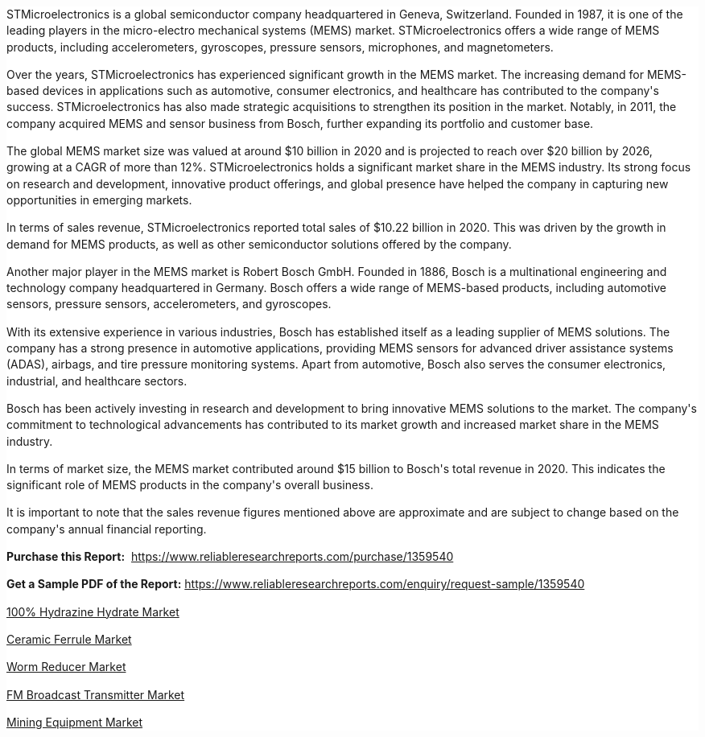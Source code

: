 <p><p>STMicroelectronics is a global semiconductor company headquartered in Geneva, Switzerland. Founded in 1987, it is one of the leading players in the micro-electro mechanical systems (MEMS) market. STMicroelectronics offers a wide range of MEMS products, including accelerometers, gyroscopes, pressure sensors, microphones, and magnetometers.</p><p>Over the years, STMicroelectronics has experienced significant growth in the MEMS market. The increasing demand for MEMS-based devices in applications such as automotive, consumer electronics, and healthcare has contributed to the company's success. STMicroelectronics has also made strategic acquisitions to strengthen its position in the market. Notably, in 2011, the company acquired MEMS and sensor business from Bosch, further expanding its portfolio and customer base.</p><p>The global MEMS market size was valued at around $10 billion in 2020 and is projected to reach over $20 billion by 2026, growing at a CAGR of more than 12%. STMicroelectronics holds a significant market share in the MEMS industry. Its strong focus on research and development, innovative product offerings, and global presence have helped the company in capturing new opportunities in emerging markets.</p><p>In terms of sales revenue, STMicroelectronics reported total sales of $10.22 billion in 2020. This was driven by the growth in demand for MEMS products, as well as other semiconductor solutions offered by the company.</p><p>Another major player in the MEMS market is Robert Bosch GmbH. Founded in 1886, Bosch is a multinational engineering and technology company headquartered in Germany. Bosch offers a wide range of MEMS-based products, including automotive sensors, pressure sensors, accelerometers, and gyroscopes.</p><p>With its extensive experience in various industries, Bosch has established itself as a leading supplier of MEMS solutions. The company has a strong presence in automotive applications, providing MEMS sensors for advanced driver assistance systems (ADAS), airbags, and tire pressure monitoring systems. Apart from automotive, Bosch also serves the consumer electronics, industrial, and healthcare sectors.</p><p>Bosch has been actively investing in research and development to bring innovative MEMS solutions to the market. The company's commitment to technological advancements has contributed to its market growth and increased market share in the MEMS industry.</p><p>In terms of market size, the MEMS market contributed around $15 billion to Bosch's total revenue in 2020. This indicates the significant role of MEMS products in the company's overall business.</p><p>It is important to note that the sales revenue figures mentioned above are approximate and are subject to change based on the company's annual financial reporting.</p></p>
<p><strong>Purchase this Report:</strong>&nbsp;&nbsp;<a href="https://www.reliableresearchreports.com/purchase/1359540">https://www.reliableresearchreports.com/purchase/1359540</a></p>
<p></p>
<p><strong>Get a Sample PDF of the Report:</strong>&nbsp;<a href="https://www.reliableresearchreports.com/enquiry/request-sample/1359540">https://www.reliableresearchreports.com/enquiry/request-sample/1359540</a></p>
<p><p><a href="https://github.com/RichRobinson5/Market-Research-Report-List-1/blob/main/100-hydrazine-hydrate-market.md">100% Hydrazine Hydrate Market</a></p><p><a href="https://www.linkedin.com/pulse/ceramic-ferrule-market-research-report-provides-thorough-industry-oipcc/">Ceramic Ferrule Market</a></p><p><a href="https://medium.com/@weave.begin.honor/worm-reducer-market-size-growth-forecast-2023-2030-03aff0868884">Worm Reducer Market</a></p><p><a href="https://www.linkedin.com/pulse/fm-broadcast-transmitter-market-size-2023-2030-global-ioxec/">FM Broadcast Transmitter Market</a></p><p><a href="https://medium.com/@truly.fight.must/mining-equipment-market-size-growth-forecast-2023-2030-63b772580138">Mining Equipment Market</a></p></p>